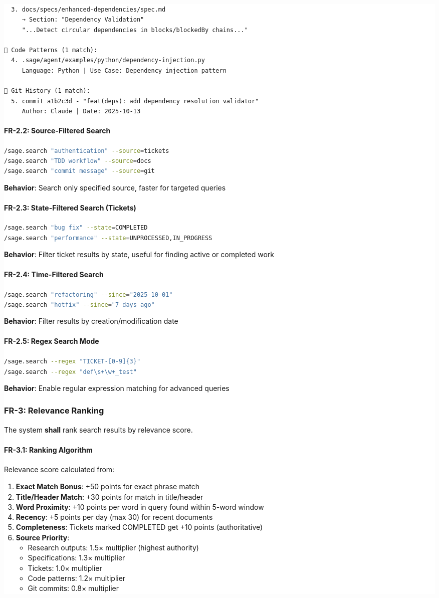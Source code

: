 ```
  3. docs/specs/enhanced-dependencies/spec.md
     → Section: "Dependency Validation"
     "...Detect circular dependencies in blocks/blockedBy chains..."

🔧 Code Patterns (1 match):
  4. .sage/agent/examples/python/dependency-injection.py
     Language: Python | Use Case: Dependency injection pattern

📝 Git History (1 match):
  5. commit a1b2c3d - "feat(deps): add dependency resolution validator"
     Author: Claude | Date: 2025-10-13
```

#### FR-2.2: Source-Filtered Search
```bash
/sage.search "authentication" --source=tickets
/sage.search "TDD workflow" --source=docs
/sage.search "commit message" --source=git
```

**Behavior**: Search only specified source, faster for targeted queries

#### FR-2.3: State-Filtered Search (Tickets)
```bash
/sage.search "bug fix" --state=COMPLETED
/sage.search "performance" --state=UNPROCESSED,IN_PROGRESS
```

**Behavior**: Filter ticket results by state, useful for finding active or completed work

#### FR-2.4: Time-Filtered Search
```bash
/sage.search "refactoring" --since="2025-10-01"
/sage.search "hotfix" --since="7 days ago"
```

**Behavior**: Filter results by creation/modification date

#### FR-2.5: Regex Search Mode
```bash
/sage.search --regex "TICKET-[0-9]{3}"
/sage.search --regex "def\s+\w+_test"
```

**Behavior**: Enable regular expression matching for advanced queries

### FR-3: Relevance Ranking

The system **shall** rank search results by relevance score.

#### FR-3.1: Ranking Algorithm
Relevance score calculated from:
1. **Exact Match Bonus**: +50 points for exact phrase match
2. **Title/Header Match**: +30 points for match in title/header
3. **Word Proximity**: +10 points per word in query found within 5-word window
4. **Recency**: +5 points per day (max 30) for recent documents
5. **Completeness**: Tickets marked COMPLETED get +10 points (authoritative)
6. **Source Priority**:
   - Research outputs: 1.5× multiplier (highest authority)
   - Specifications: 1.3× multiplier
   - Tickets: 1.0× multiplier
   - Code patterns: 1.2× multiplier
   - Git commits: 0.8× multiplier

